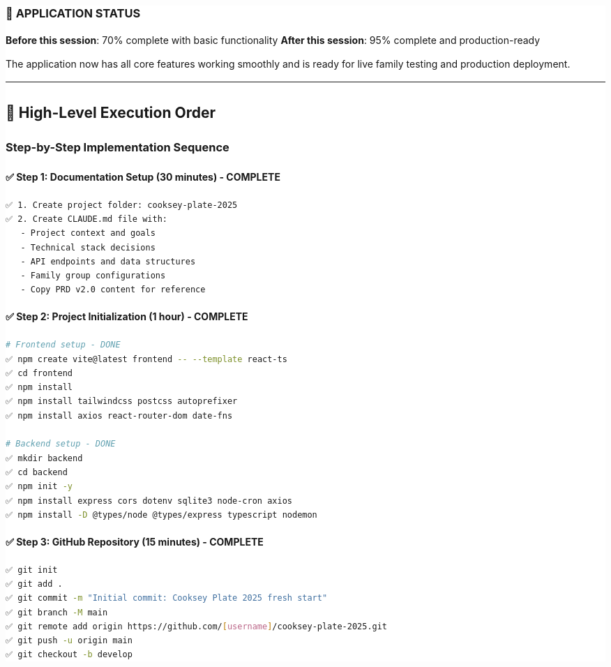 ### 🎯 **APPLICATION STATUS**
**Before this session**: 70% complete with basic functionality
**After this session**: 95% complete and production-ready

The application now has all core features working smoothly and is ready for live family testing and production deployment.

---

## 🎯 High-Level Execution Order

### Step-by-Step Implementation Sequence

#### **✅ Step 1: Documentation Setup (30 minutes) - COMPLETE**
```bash
✅ 1. Create project folder: cooksey-plate-2025
✅ 2. Create CLAUDE.md file with:
   - Project context and goals
   - Technical stack decisions
   - API endpoints and data structures
   - Family group configurations
   - Copy PRD v2.0 content for reference
```

#### **✅ Step 2: Project Initialization (1 hour) - COMPLETE**
```bash
# Frontend setup - DONE
✅ npm create vite@latest frontend -- --template react-ts
✅ cd frontend
✅ npm install
✅ npm install tailwindcss postcss autoprefixer
✅ npm install axios react-router-dom date-fns

# Backend setup - DONE
✅ mkdir backend
✅ cd backend
✅ npm init -y
✅ npm install express cors dotenv sqlite3 node-cron axios
✅ npm install -D @types/node @types/express typescript nodemon
```

#### **✅ Step 3: GitHub Repository (15 minutes) - COMPLETE**
```bash
✅ git init
✅ git add .
✅ git commit -m "Initial commit: Cooksey Plate 2025 fresh start"
✅ git branch -M main
✅ git remote add origin https://github.com/[username]/cooksey-plate-2025.git
✅ git push -u origin main
✅ git checkout -b develop
```
